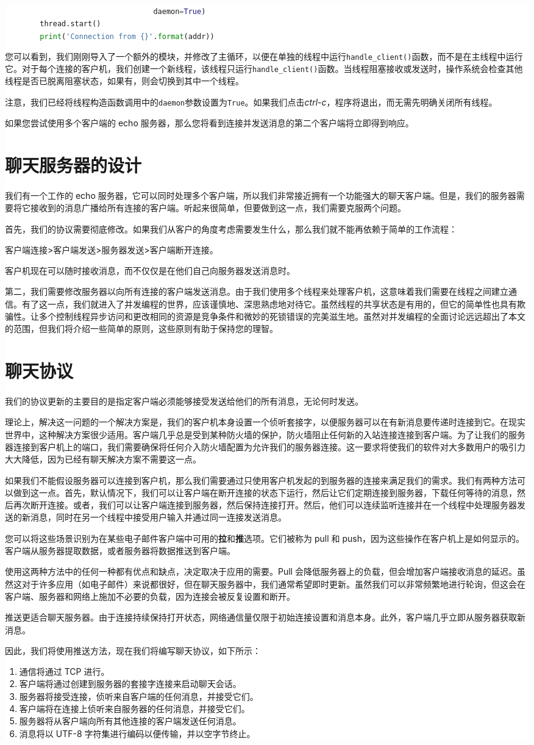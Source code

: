 ```py
                                  daemon=True)
        thread.start()
        print('Connection from {}'.format(addr))
```

您可以看到，我们刚刚导入了一个额外的模块，并修改了主循环，以便在单独的线程中运行`handle_client()`函数，而不是在主线程中运行它。对于每个连接的客户机，我们创建一个新线程，该线程只运行`handle_client()`函数。当线程阻塞接收或发送时，操作系统会检查其他线程是否已脱离阻塞状态，如果有，则会切换到其中一个线程。

注意，我们已经将线程构造函数调用中的`daemon`参数设置为`True`。如果我们点击*ctrl*-*c*，程序将退出，而无需先明确关闭所有线程。

如果您尝试使用多个客户端的 echo 服务器，那么您将看到连接并发送消息的第二个客户端将立即得到响应。

# 聊天服务器的设计

我们有一个工作的 echo 服务器，它可以同时处理多个客户端，所以我们非常接近拥有一个功能强大的聊天客户端。但是，我们的服务器需要将它接收到的消息广播给所有连接的客户端。听起来很简单，但要做到这一点，我们需要克服两个问题。

首先，我们的协议需要彻底修改。如果我们从客户的角度考虑需要发生什么，那么我们就不能再依赖于简单的工作流程：

客户端连接>客户端发送>服务器发送>客户端断开连接。

客户机现在可以随时接收消息，而不仅仅是在他们自己向服务器发送消息时。

第二，我们需要修改服务器以向所有连接的客户端发送消息。由于我们使用多个线程来处理客户机，这意味着我们需要在线程之间建立通信。有了这一点，我们就进入了并发编程的世界，应该谨慎地、深思熟虑地对待它。虽然线程的共享状态是有用的，但它的简单性也具有欺骗性。让多个控制线程异步访问和更改相同的资源是竞争条件和微妙的死锁错误的完美滋生地。虽然对并发编程的全面讨论远远超出了本文的范围，但我们将介绍一些简单的原则，这些原则有助于保持您的理智。

# 聊天协议

我们的协议更新的主要目的是指定客户端必须能够接受发送给他们的所有消息，无论何时发送。

理论上，解决这一问题的一个解决方案是，我们的客户机本身设置一个侦听套接字，以便服务器可以在有新消息要传递时连接到它。在现实世界中，这种解决方案很少适用。客户端几乎总是受到某种防火墙的保护，防火墙阻止任何新的入站连接连接到客户端。为了让我们的服务器连接到客户机上的端口，我们需要确保将任何介入防火墙配置为允许我们的服务器连接。这一要求将使我们的软件对大多数用户的吸引力大大降低，因为已经有聊天解决方案不需要这一点。

如果我们不能假设服务器可以连接到客户机，那么我们需要通过只使用客户机发起的到服务器的连接来满足我们的需求。我们有两种方法可以做到这一点。首先，默认情况下，我们可以让客户端在断开连接的状态下运行，然后让它们定期连接到服务器，下载任何等待的消息，然后再次断开连接。或者，我们可以让客户端连接到服务器，然后保持连接打开。然后，他们可以连续监听连接并在一个线程中处理服务器发送的新消息，同时在另一个线程中接受用户输入并通过同一连接发送消息。

您可以将这些场景识别为在某些电子邮件客户端中可用的**拉**和**推**选项。它们被称为 pull 和 push，因为这些操作在客户机上是如何显示的。客户端从服务器提取数据，或者服务器将数据推送到客户端。

使用这两种方法中的任何一种都有优点和缺点，决定取决于应用的需要。Pull 会降低服务器上的负载，但会增加客户端接收消息的延迟。虽然这对于许多应用（如电子邮件）来说都很好，但在聊天服务器中，我们通常希望即时更新。虽然我们可以非常频繁地进行轮询，但这会在客户端、服务器和网络上施加不必要的负载，因为连接会被反复设置和断开。

推送更适合聊天服务器。由于连接持续保持打开状态，网络通信量仅限于初始连接设置和消息本身。此外，客户端几乎立即从服务器获取新消息。

因此，我们将使用推送方法，现在我们将编写聊天协议，如下所示：

1.  通信将通过 TCP 进行。
2.  客户端将通过创建到服务器的套接字连接来启动聊天会话。
3.  服务器将接受连接，侦听来自客户端的任何消息，并接受它们。
4.  客户端将在连接上侦听来自服务器的任何消息，并接受它们。
5.  服务器将从客户端向所有其他连接的客户端发送任何消息。
6.  消息将以 UTF-8 字符集进行编码以便传输，并以空字节终止。

